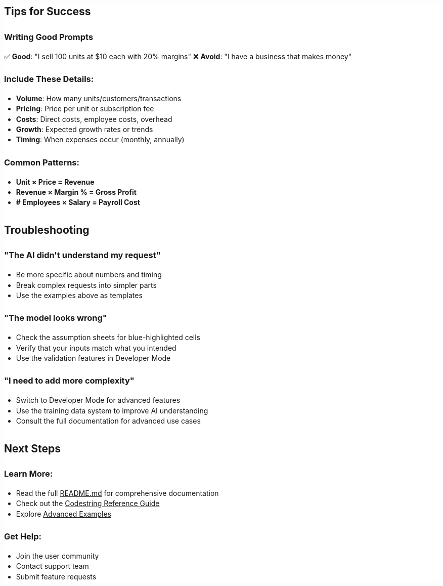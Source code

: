 ## Tips for Success

### Writing Good Prompts
✅ **Good**: "I sell 100 units at $10 each with 20% margins"
❌ **Avoid**: "I have a business that makes money"

### Include These Details:
- **Volume**: How many units/customers/transactions
- **Pricing**: Price per unit or subscription fee
- **Costs**: Direct costs, employee costs, overhead
- **Growth**: Expected growth rates or trends
- **Timing**: When expenses occur (monthly, annually)

### Common Patterns:
- **Unit × Price = Revenue**
- **Revenue × Margin % = Gross Profit**
- **# Employees × Salary = Payroll Cost**

## Troubleshooting

### "The AI didn't understand my request"
- Be more specific about numbers and timing
- Break complex requests into simpler parts
- Use the examples above as templates

### "The model looks wrong"
- Check the assumption sheets for blue-highlighted cells
- Verify that your inputs match what you intended
- Use the validation features in Developer Mode

### "I need to add more complexity"
- Switch to Developer Mode for advanced features
- Use the training data system to improve AI understanding
- Consult the full documentation for advanced use cases

## Next Steps

### Learn More:
- Read the full [README.md](../README.md) for comprehensive documentation
- Check out the [Codestring Reference Guide](CODESTRING_REFERENCE.md)
- Explore [Advanced Examples](ADVANCED_EXAMPLES.md)

### Get Help:
- Join the user community
- Contact support team
- Submit feature requests
